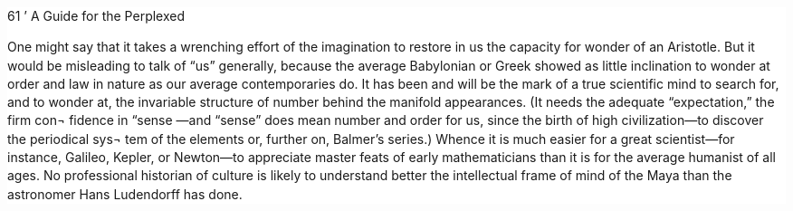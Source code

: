 




























































61 ’ A Guide for the Perplexed 

One might say that it takes a wrenching effort of the imagination 
to restore in us the capacity for wonder of an Aristotle. But it 
would be misleading to talk of “us” generally, because the average 
Babylonian or Greek showed as little inclination to wonder at order 
and law in nature as our average contemporaries do. It has been and 
will be the mark of a true scientific mind to search for, and to 
wonder at, the invariable structure of number behind the manifold 
appearances. (It needs the adequate “expectation,” the firm con¬ 
fidence in “sense —and “sense” does mean number and order for us, 
since the birth of high civilization—to discover the periodical sys¬ 
tem of the elements or, further on, Balmer’s series.) Whence it is 
much easier for a great scientist—for instance, Galileo, Kepler, or 
Newton—to appreciate master feats of early mathematicians than 
it is for the average humanist of all ages. No professional historian 
of culture is likely to understand better the intellectual frame of 
mind of the Maya than the astronomer Hans Ludendorff has done. 
